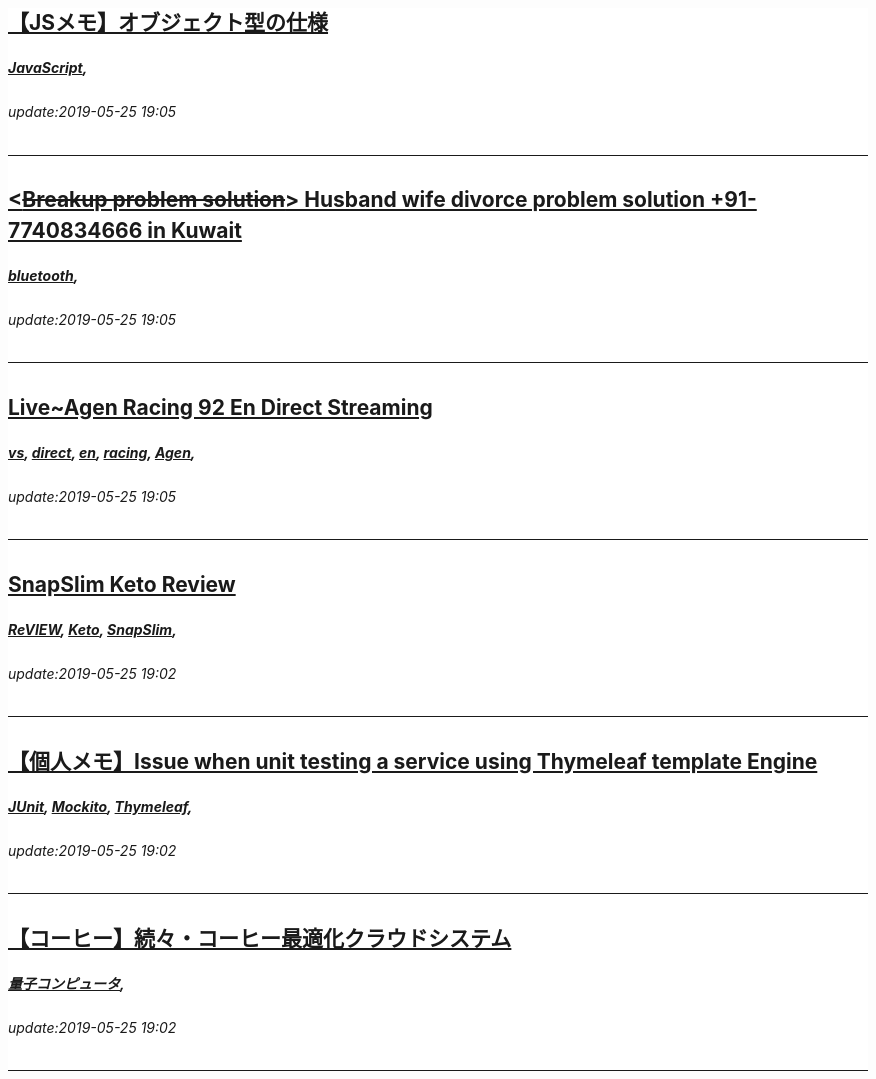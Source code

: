 ## [【JSメモ】オブジェクト型の仕様](https://qiita.com/tktktktk/items/37a9b40b734a3b7154da)
##### [JavaScript](https://qiita.com/tags/JavaScript), 
###### update:2019-05-25 19:05
---
## [<~~Breakup problem solution~~> Husband wife divorce problem solution  +91-7740834666 in   Kuwait](https://qiita.com/vishalvvkkji98/items/d0db4517258115774a28)
##### [bluetooth](https://qiita.com/tags/bluetooth), 
###### update:2019-05-25 19:05
---
## [Live~Agen Racing 92 En Direct Streaming](https://qiita.com/Agen-Live/items/2f26d0f06a76d375c1b6)
##### [vs](https://qiita.com/tags/vs), [direct](https://qiita.com/tags/direct), [en](https://qiita.com/tags/en), [racing](https://qiita.com/tags/racing), [Agen](https://qiita.com/tags/Agen), 
###### update:2019-05-25 19:05
---
## [SnapSlim Keto Review](https://qiita.com/snapslimketo1/items/f2a832430ee480379ab8)
##### [ReVIEW](https://qiita.com/tags/ReVIEW), [Keto](https://qiita.com/tags/Keto), [SnapSlim](https://qiita.com/tags/SnapSlim), 
###### update:2019-05-25 19:02
---
## [【個人メモ】Issue when unit testing a service using Thymeleaf template Engine](https://qiita.com/zono1009/items/84ebce96a419ab47e641)
##### [JUnit](https://qiita.com/tags/JUnit), [Mockito](https://qiita.com/tags/Mockito), [Thymeleaf](https://qiita.com/tags/Thymeleaf), 
###### update:2019-05-25 19:02
---
## [【コーヒー】続々・コーヒー最適化クラウドシステム](https://qiita.com/YuichiroMinato/items/5868955e8ff7b54e82a6)
##### [量子コンピュータ](https://qiita.com/tags/量子コンピュータ), 
###### update:2019-05-25 19:02
---

